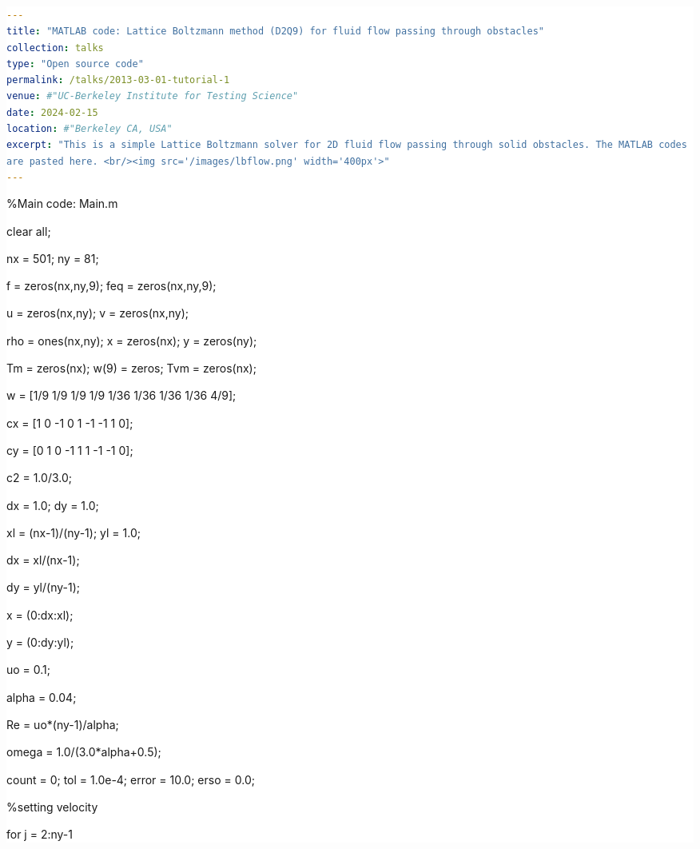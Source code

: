 ```yaml
---
title: "MATLAB code: Lattice Boltzmann method (D2Q9) for fluid flow passing through obstacles"
collection: talks
type: "Open source code"
permalink: /talks/2013-03-01-tutorial-1
venue: #"UC-Berkeley Institute for Testing Science"
date: 2024-02-15
location: #"Berkeley CA, USA"
excerpt: "This is a simple Lattice Boltzmann solver for 2D fluid flow passing through solid obstacles. The MATLAB codes are pasted here. <br/><img src='/images/lbflow.png' width='400px'>"
---
```


%Main code:  Main.m

clear all;

nx = 501; ny = 81;

f = zeros(nx,ny,9); feq = zeros(nx,ny,9);

u = zeros(nx,ny); v = zeros(nx,ny);

rho = ones(nx,ny); x = zeros(nx); y = zeros(ny);

Tm = zeros(nx); w(9) = zeros; Tvm = zeros(nx);

w = [1/9 1/9 1/9 1/9 1/36 1/36 1/36 1/36 4/9];

cx = [1 0 -1 0 1 -1 -1 1 0];

cy = [0 1 0 -1 1 1 -1 -1 0];

c2 = 1.0/3.0;

dx = 1.0; dy = 1.0;

xl = (nx-1)/(ny-1); yl = 1.0;

dx = xl/(nx-1);

dy = yl/(ny-1);

x = (0:dx:xl);

y = (0:dy:yl);

uo = 0.1;

alpha = 0.04;

Re = uo*(ny-1)/alpha;

omega = 1.0/(3.0*alpha+0.5);

count = 0; tol = 1.0e-4; error = 10.0; erso = 0.0;

%setting velocity

for j = 2:ny-1
